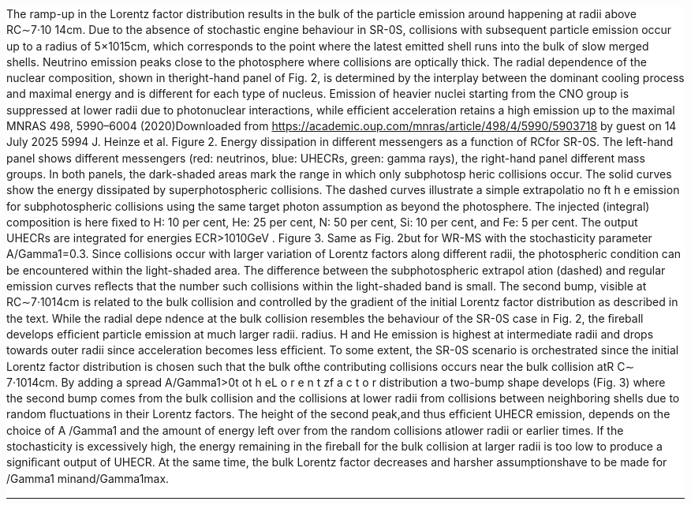 The ramp-up in the Lorentz factor distribution results in the bulk of
the particle emission around happening at radii above RC∼7·10
14cm. Due to the absence of stochastic engine behaviour in SR-0S,
collisions with subsequent particle emission occur up to a radius of
5×1015cm, which corresponds to the point where the latest emitted
shell runs into the bulk of slow merged shells. Neutrino emission
peaks close to the photosphere where collisions are optically thick.
The radial dependence of the nuclear composition, shown in theright-hand panel of Fig. 2, is determined by the interplay between
the dominant cooling process and maximal energy and is different
for each type of nucleus.
Emission of heavier nuclei starting from the CNO group is
suppressed at lower radii due to photonuclear interactions, while
efﬁcient acceleration retains a high emission up to the maximal
MNRAS 498, 5990–6004 (2020)Downloaded from https://academic.oup.com/mnras/article/498/4/5990/5903718 by guest on 14 July 2025
5994 J. Heinze et al.
Figure 2. Energy dissipation in different messengers as a function of RCfor SR-0S. The left-hand panel shows different messengers (red: neutrinos, blue:
UHECRs, green: gamma rays), the right-hand panel different mass groups. In both panels, the dark-shaded areas mark the range in which only subphotosp heric
collisions occur. The solid curves show the energy dissipated by superphotospheric collisions. The dashed curves illustrate a simple extrapolatio no ft h e
emission for subphotospheric collisions using the same target photon assumption as beyond the photosphere. The injected (integral) composition is here ﬁxed
to H: 10 per cent, He: 25 per cent, N: 50 per cent, Si: 10 per cent, and Fe: 5 per cent. The output UHECRs are integrated for energies ECR>1010GeV .
Figure 3. Same as Fig. 2but for WR-MS with the stochasticity parameter A/Gamma1=0.3. Since collisions occur with larger variation of Lorentz factors along
different radii, the photospheric condition can be encountered within the light-shaded area. The difference between the subphotospheric extrapol ation (dashed)
and regular emission curves reﬂects that the number such collisions within the light-shaded band is small. The second bump, visible at RC∼7·1014cm is
related to the bulk collision and controlled by the gradient of the initial Lorentz factor distribution as described in the text. While the radial depe ndence at the
bulk collision resembles the behaviour of the SR-0S case in Fig. 2, the ﬁreball develops efﬁcient particle emission at much larger radii.
radius. H and He emission is highest at intermediate radii and drops
towards outer radii since acceleration becomes less efﬁcient.
To some extent, the SR-0S scenario is orchestrated since the
initial Lorentz factor distribution is chosen such that the bulk ofthe contributing collisions occurs near the bulk collision atR
C∼
7·1014cm. By adding a spread A/Gamma1>0t ot h eL o r e n t zf a c t o r
distribution a two-bump shape develops (Fig. 3) where the second
bump comes from the bulk collision and the collisions at lower
radii from collisions between neighboring shells due to random
ﬂuctuations in their Lorentz factors. The height of the second peak,and thus efﬁcient UHECR emission, depends on the choice of A
/Gamma1
and the amount of energy left over from the random collisions atlower radii or earlier times. If the stochasticity is excessively high,
the energy remaining in the ﬁreball for the bulk collision at larger
radii is too low to produce a signiﬁcant output of UHECR. At the
same time, the bulk Lorentz factor decreases and harsher assumptionshave to be made for /Gamma1
minand/Gamma1max.

---